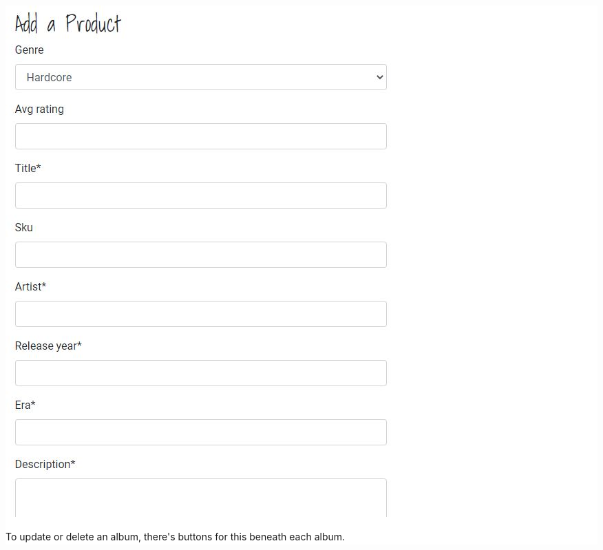 ![Add album](documentation/images/add_album.jpg)
 
 To update or delete an album, there's buttons for this beneath each album.
